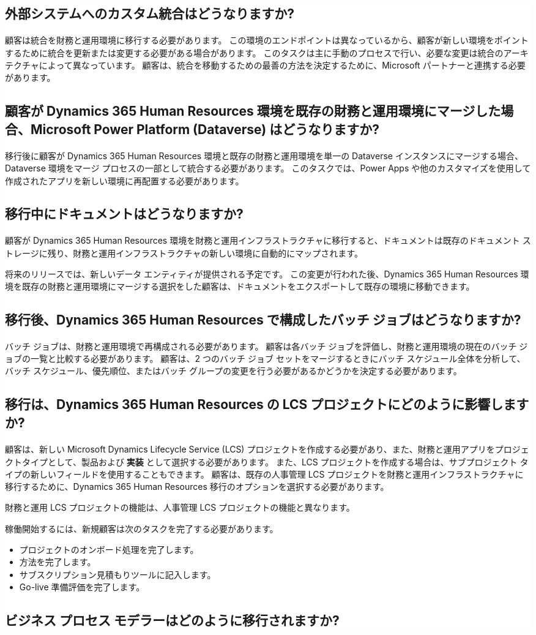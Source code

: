 ## <a name="what-will-happen-to-custom-integrations-to-external-systems"></a>外部システムへのカスタム統合はどうなりますか?

顧客は統合を財務と運用環境に移行する必要があります。 この環境のエンドポイントは異なっているから、顧客が新しい環境をポイントするために統合を更新または変更する必要がある場合があります。 このタスクは主に手動のプロセスで行い、必要な変更は統合のアーキテクチャによって異なっています。 顧客は、統合を移動するための最善の方法を決定するために、Microsoft パートナーと連携する必要があります。

## <a name="what-will-happen-to-microsoft-power-platform-dataverse-extensions-if-customers-merge-a-dynamics-365-human-resources-environment-with-an-existing-finance-and-operations-environment"></a>顧客が Dynamics 365 Human Resources 環境を既存の財務と運用環境にマージした場合、Microsoft Power Platform (Dataverse) はどうなりますか?

移行後に顧客が Dynamics 365 Human Resources 環境と既存の財務と運用環境を単一の Dataverse インスタンスにマージする場合、Dataverse 環境をマージ プロセスの一部として統合する必要があります。 このタスクでは、Power Apps や他のカスタマイズを使用して作成されたアプリを新しい環境に再配置する必要があります。

## <a name="what-will-happen-to-documents-during-the-migration"></a>移行中にドキュメントはどうなりますか?

顧客が Dynamics 365 Human Resources 環境を財務と運用インフラストラクチャに移行すると、ドキュメントは既存のドキュメント ストレージに残り、財務と運用インフラストラクチャの新しい環境に自動的にマップされます。

将来のリリースでは、新しいデータ エンティティが提供される予定です。 この変更が行われた後、Dynamics 365 Human Resources 環境を既存の財務と運用環境にマージする選択をした顧客は、ドキュメントをエクスポートして既存の環境に移動できます。

## <a name="after-the-migration-what-happens-to-the-batch-jobs-that-were-configured-in-dynamics-365-human-resources"></a>移行後、Dynamics 365 Human Resources で構成したバッチ ジョブはどうなりますか?

バッチ ジョブは、財務と運用環境で再構成される必要があります。 顧客は各バッチ ジョブを評価し、財務と運用環境の現在のバッチ ジョブの一覧と比較する必要があります。 顧客は、2 つのバッチ ジョブ セットをマージするときにバッチ スケジュール全体を分析して、バッチ スケジュール、優先順位、またはバッチ グループの変更を行う必要があるかどうかを決定する必要があります。

## <a name="how-will-the-migration-affect-the-lcs-project-for-dynamics-365-human-resources"></a>移行は、Dynamics 365 Human Resources の LCS プロジェクトにどのように影響しますか?

顧客は、新しい Microsoft Dynamics Lifecycle Service (LCS) プロジェクトを作成する必要があり、また、財務と運用アプリをプロジェクトタイプとして、製品および **実装** として選択する必要があります。 また、LCS プロジェクトを作成する場合は、サブプロジェクト タイプの新しいフィールドを使用することもできます。 顧客は、既存の人事管理 LCS プロジェクトを財務と運用インフラストラクチャに移行するために、Dynamics 365 Human Resources 移行のオプションを選択する必要があります。

財務と運用 LCS プロジェクトの機能は、人事管理 LCS プロジェクトの機能と異なります。

稼働開始するには、新規顧客は次のタスクを完了する必要があります。

- プロジェクトのオンボード処理を完了します。
- 方法を完了します。
- サブスクリプション見積もりツールに記入します。
- Go-live 準備評価を完了します。

## <a name="how-will-the-business-process-modeler-be-migrated"></a>ビジネス プロセス モデラーはどのように移行されますか?
